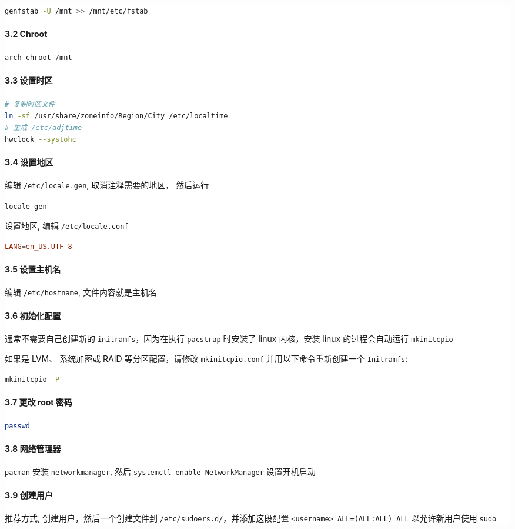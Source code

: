 ```bash
genfstab -U /mnt >> /mnt/etc/fstab
```

#### 3.2 Chroot

```bash
arch-chroot /mnt
```

#### 3.3 设置时区

```bash
# 复制时区文件
ln -sf /usr/share/zoneinfo/Region/City /etc/localtime
# 生成 /etc/adjtime
hwclock --systohc
```

#### 3.4 设置地区

编辑 `/etc/locale.gen`, 取消注释需要的地区， 然后运行

```bash
locale-gen
```

设置地区, 编辑 `/etc/locale.conf`

```conf
LANG=en_US.UTF-8
```

#### 3.5 设置主机名

编辑 `/etc/hostname`, 文件内容就是主机名

#### 3.6 初始化配置

通常不需要自己创建新的 `initramfs`，因为在执行 `pacstrap` 时安装了 linux 内核，安装 linux 的过程会自动运行 `mkinitcpio`

如果是 LVM、 系统加密或 RAID 等分区配置，请修改 `mkinitcpio.conf` 并用以下命令重新创建一个 `Initramfs`:

```bash
mkinitcpio -P
```

#### 3.7 更改 root 密码

```bash
passwd
```

#### 3.8 网络管理器

`pacman` 安装 `networkmanager`, 然后 `systemctl enable NetworkManager` 设置开机启动

#### 3.9 创建用户

推荐方式, 创建用户，然后一个创建文件到 `/etc/sudoers.d/`，并添加这段配置 `<username> ALL=(ALL:ALL) ALL` 以允许新用户使用 `sudo`
